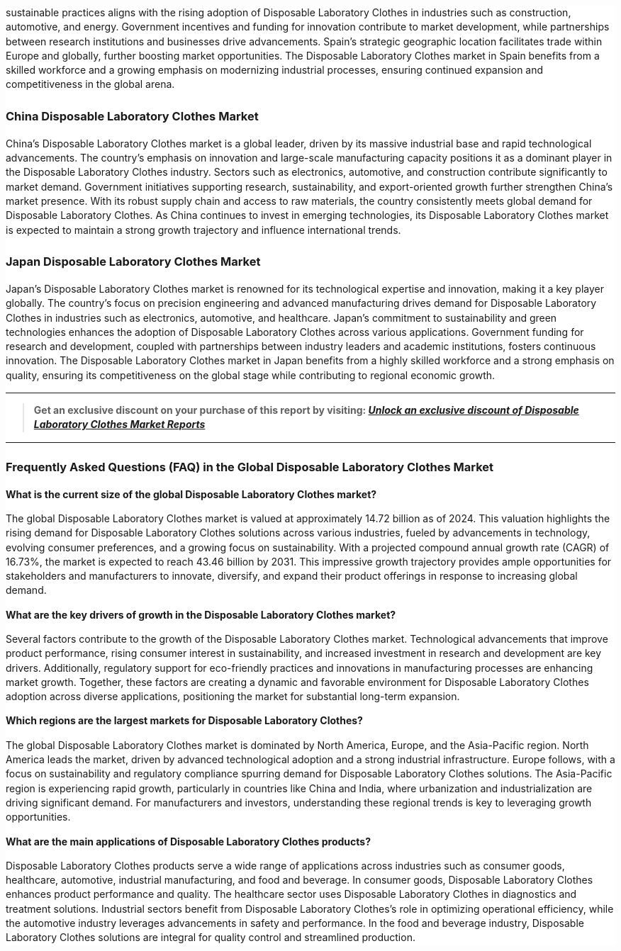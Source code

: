 sustainable practices aligns with the rising adoption of Disposable Laboratory Clothes in industries such as construction, automotive, and energy. Government incentives and funding for innovation contribute to market development, while partnerships between research institutions and businesses drive advancements. Spain&rsquo;s strategic geographic location facilitates trade within Europe and globally, further boosting market opportunities. The Disposable Laboratory Clothes market in Spain benefits from a skilled workforce and a growing emphasis on modernizing industrial processes, ensuring continued expansion and competitiveness in the global arena.</p><h3>China Disposable Laboratory Clothes Market</h3><p>China&rsquo;s Disposable Laboratory Clothes market is a global leader, driven by its massive industrial base and rapid technological advancements. The country&rsquo;s emphasis on innovation and large-scale manufacturing capacity positions it as a dominant player in the Disposable Laboratory Clothes industry. Sectors such as electronics, automotive, and construction contribute significantly to market demand. Government initiatives supporting research, sustainability, and export-oriented growth further strengthen China&rsquo;s market presence. With its robust supply chain and access to raw materials, the country consistently meets global demand for Disposable Laboratory Clothes. As China continues to invest in emerging technologies, its Disposable Laboratory Clothes market is expected to maintain a strong growth trajectory and influence international trends.</p><h3>Japan Disposable Laboratory Clothes Market</h3><p>Japan&rsquo;s Disposable Laboratory Clothes market is renowned for its technological expertise and innovation, making it a key player globally. The country&rsquo;s focus on precision engineering and advanced manufacturing drives demand for Disposable Laboratory Clothes in industries such as electronics, automotive, and healthcare. Japan&rsquo;s commitment to sustainability and green technologies enhances the adoption of Disposable Laboratory Clothes across various applications. Government funding for research and development, coupled with partnerships between industry leaders and academic institutions, fosters continuous innovation. The Disposable Laboratory Clothes market in Japan benefits from a highly skilled workforce and a strong emphasis on quality, ensuring its competitiveness on the global stage while contributing to regional economic growth.</p><hr /><blockquote><p><strong>Get an exclusive discount on your purchase of this report by visiting: <em><a href="://marketresearchpulse.com/ask-for-discount/53341?utm_source=Github&amp;utm_medium=0111">Unlock an exclusive discount of Disposable Laboratory Clothes Market Reports</a></em>&nbsp;</strong></p></blockquote><hr /><h3>Frequently Asked Questions (FAQ) in the Global Disposable Laboratory Clothes Market</h3><p><strong>What is the current size of the global Disposable Laboratory Clothes market?</strong></p><p>The global Disposable Laboratory Clothes market is valued at approximately 14.72 billion as of 2024. This valuation highlights the rising demand for Disposable Laboratory Clothes solutions across various industries, fueled by advancements in technology, evolving consumer preferences, and a growing focus on sustainability. With a projected compound annual growth rate (CAGR) of 16.73%, the market is expected to reach 43.46 billion by 2031. This impressive growth trajectory provides ample opportunities for stakeholders and manufacturers to innovate, diversify, and expand their product offerings in response to increasing global demand.</p><p><strong>What are the key drivers of growth in the Disposable Laboratory Clothes market?</strong></p><p>Several factors contribute to the growth of the Disposable Laboratory Clothes market. Technological advancements that improve product performance, rising consumer interest in sustainability, and increased investment in research and development are key drivers. Additionally, regulatory support for eco-friendly practices and innovations in manufacturing processes are enhancing market growth. Together, these factors are creating a dynamic and favorable environment for Disposable Laboratory Clothes adoption across diverse applications, positioning the market for substantial long-term expansion.</p><p><strong>Which regions are the largest markets for Disposable Laboratory Clothes?</strong></p><p>The global Disposable Laboratory Clothes market is dominated by North America, Europe, and the Asia-Pacific region. North America leads the market, driven by advanced technological adoption and a strong industrial infrastructure. Europe follows, with a focus on sustainability and regulatory compliance spurring demand for Disposable Laboratory Clothes solutions. The Asia-Pacific region is experiencing rapid growth, particularly in countries like China and India, where urbanization and industrialization are driving significant demand. For manufacturers and investors, understanding these regional trends is key to leveraging growth opportunities.</p><p><strong>What are the main applications of Disposable Laboratory Clothes products?</strong></p><p>Disposable Laboratory Clothes products serve a wide range of applications across industries such as consumer goods, healthcare, automotive, industrial manufacturing, and food and beverage. In consumer goods, Disposable Laboratory Clothes enhances product performance and quality. The healthcare sector uses Disposable Laboratory Clothes in diagnostics and treatment solutions. Industrial sectors benefit from Disposable Laboratory Clothes&rsquo;s role in optimizing operational efficiency, while the automotive industry leverages advancements in safety and performance. In the food and beverage industry, Disposable Laboratory Clothes solutions are integral for quality control and streamlined production.